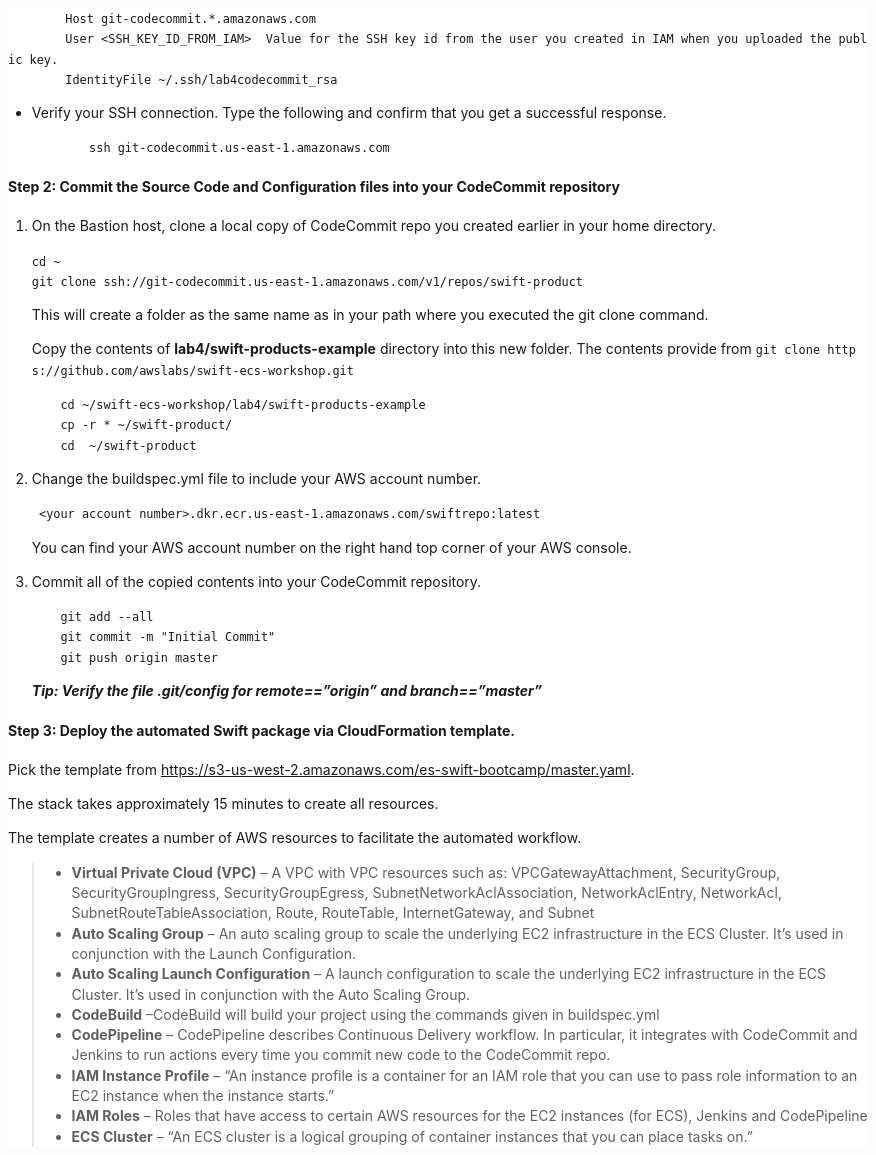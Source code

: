 
			Host git-codecommit.*.amazonaws.com
			User <SSH_KEY_ID_FROM_IAM>  Value for the SSH key id from the user you created in IAM when you uploaded the public key.
			IdentityFile ~/.ssh/lab4codecommit_rsa

  * Verify your SSH connection. Type the following and confirm that you get a successful response.


				ssh git-codecommit.us-east-1.amazonaws.com


#### Step 2: Commit the Source Code and Configuration files into your CodeCommit repository

1.	On the Bastion host, clone a local copy of CodeCommit repo you created earlier in your home directory.

		cd ~
		git clone ssh://git-codecommit.us-east-1.amazonaws.com/v1/repos/swift-product


	This will create a folder as the same name as <your CodeCommit Repo name> in your path where you executed the git clone command.

	Copy the contents of **lab4/swift-products-example** directory into this new folder. The contents provide from `git clone https://github.com/awslabs/swift-ecs-workshop.git`

			cd ~/swift-ecs-workshop/lab4/swift-products-example
			cp -r * ~/swift-product/
			cd  ~/swift-product

2. Change the buildspec.yml file to include your AWS account number.

		<your account number>.dkr.ecr.us-east-1.amazonaws.com/swiftrepo:latest

	You can find your AWS account number on the right hand top corner of your AWS console.

3.	Commit all of the copied contents into your CodeCommit repository.

			git add --all
		 	git commit -m "Initial Commit"
			git push origin master

	***Tip: Verify the file .git/config for remote==”origin” and branch==”master”***



#### Step 3: Deploy the automated Swift package via CloudFormation template.

Pick the template from <https://s3-us-west-2.amazonaws.com/es-swift-bootcamp/master.yaml>.

The stack takes approximately 15 minutes to create all resources.

The template creates a number of AWS resources to facilitate the automated workflow.

> *  **Virtual Private Cloud (VPC)** – A VPC with VPC resources such as: VPCGatewayAttachment, SecurityGroup, SecurityGroupIngress, SecurityGroupEgress, SubnetNetworkAclAssociation, NetworkAclEntry, NetworkAcl, SubnetRouteTableAssociation, Route, RouteTable, InternetGateway, and Subnet
> *  **Auto Scaling Group** – An auto scaling group to scale the underlying EC2 infrastructure in the ECS Cluster. It’s used in conjunction with the Launch Configuration.
> *  **Auto Scaling Launch Configuration** – A launch configuration to scale the underlying EC2 infrastructure in the ECS Cluster. It’s used in conjunction with the Auto Scaling Group.
> *  **CodeBuild** –CodeBuild will build your project using the commands given in buildspec.yml 
> *  **CodePipeline** – CodePipeline describes Continuous Delivery workflow. In particular, it integrates with CodeCommit and Jenkins to run actions every time you commit new code to the CodeCommit repo.
> *  **IAM Instance Profile** – “An instance profile is a container for an IAM role that you can use to pass role information to an EC2 instance when the instance starts.”
> *  **IAM Roles** – Roles that have access to certain AWS resources for the EC2 instances (for ECS), Jenkins and CodePipeline
> *  **ECS Cluster** – “An ECS cluster is a logical grouping of container instances that you can place tasks on.”